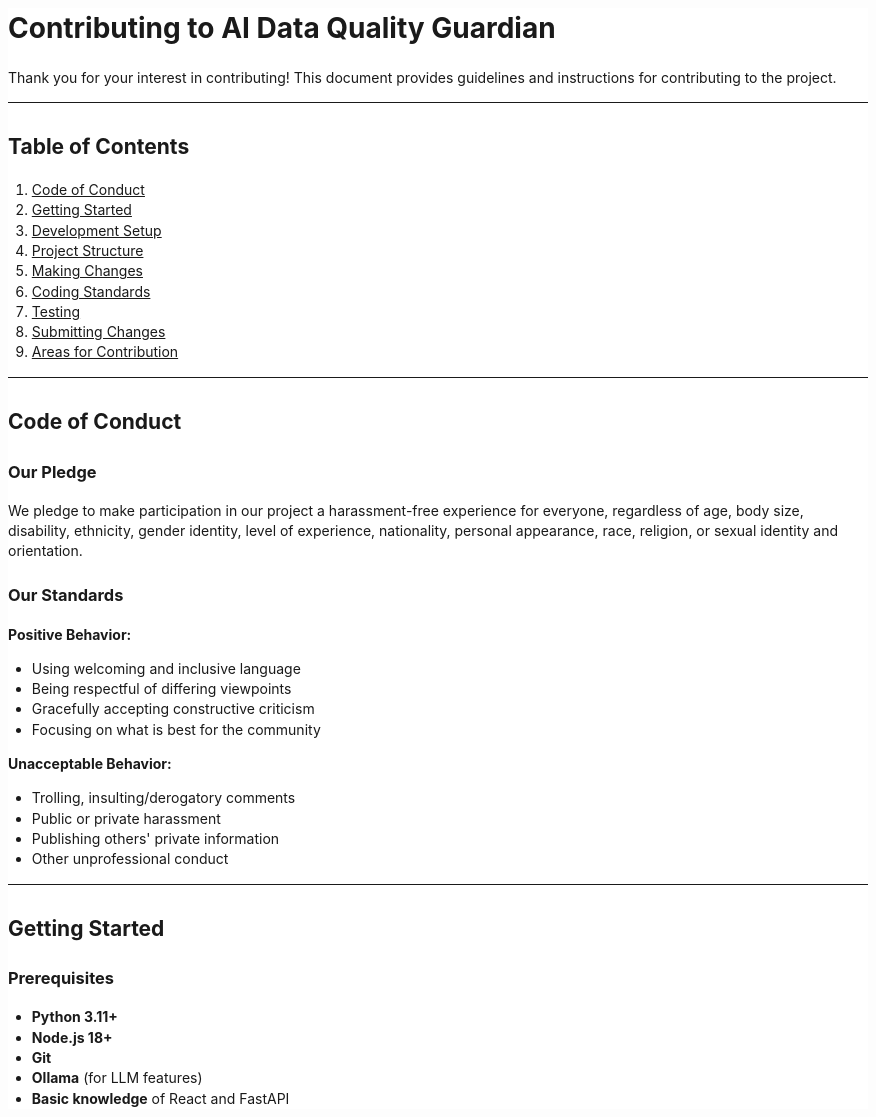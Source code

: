 # Contributing to AI Data Quality Guardian

Thank you for your interest in contributing! This document provides guidelines and instructions for contributing to the project.

---

## Table of Contents

1. [Code of Conduct](#code-of-conduct)
2. [Getting Started](#getting-started)
3. [Development Setup](#development-setup)
4. [Project Structure](#project-structure)
5. [Making Changes](#making-changes)
6. [Coding Standards](#coding-standards)
7. [Testing](#testing)
8. [Submitting Changes](#submitting-changes)
9. [Areas for Contribution](#areas-for-contribution)

---

## Code of Conduct

### Our Pledge

We pledge to make participation in our project a harassment-free experience for everyone, regardless of age, body size, disability, ethnicity, gender identity, level of experience, nationality, personal appearance, race, religion, or sexual identity and orientation.

### Our Standards

**Positive Behavior:**
-  Using welcoming and inclusive language
-  Being respectful of differing viewpoints
-  Gracefully accepting constructive criticism
-  Focusing on what is best for the community

**Unacceptable Behavior:**
- Trolling, insulting/derogatory comments
-  Public or private harassment
-  Publishing others' private information
-  Other unprofessional conduct

---

## Getting Started

### Prerequisites

- **Python 3.11+**
- **Node.js 18+**
- **Git**
- **Ollama** (for LLM features)
- **Basic knowledge** of React and FastAPI
